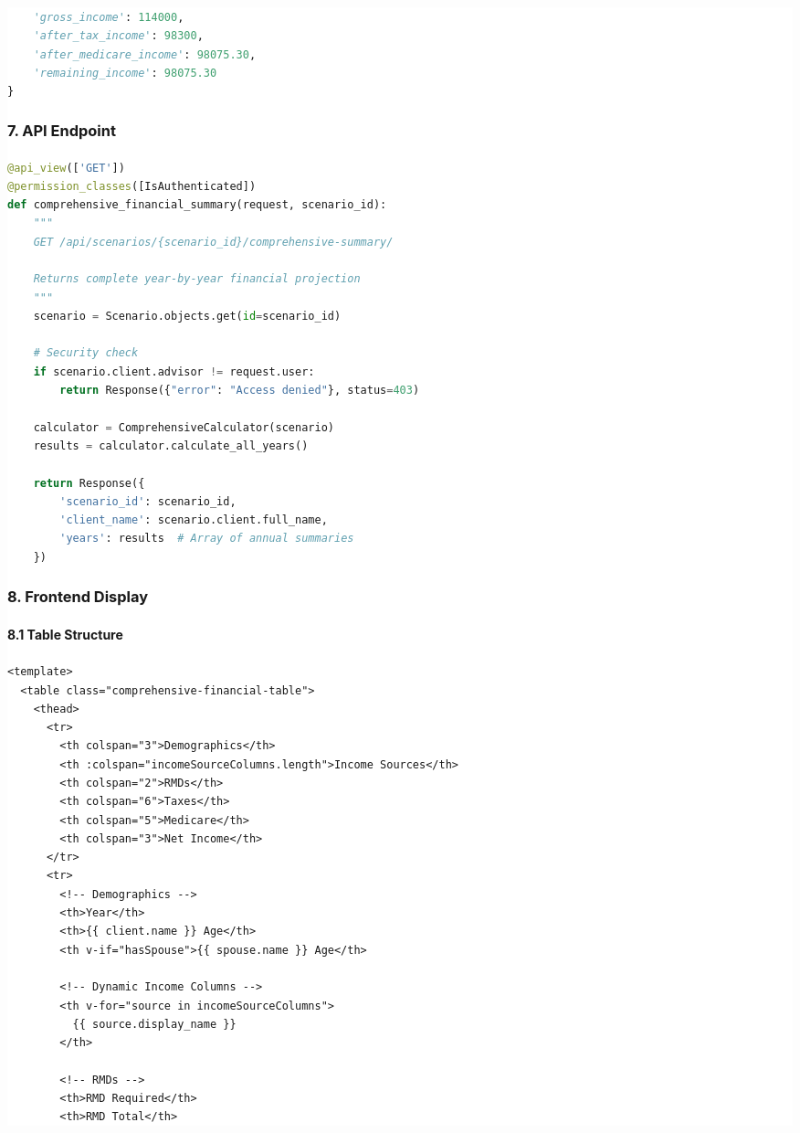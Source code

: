 ```python
    'gross_income': 114000,
    'after_tax_income': 98300,
    'after_medicare_income': 98075.30,
    'remaining_income': 98075.30
}
```

### 7. API Endpoint

```python
@api_view(['GET'])
@permission_classes([IsAuthenticated])
def comprehensive_financial_summary(request, scenario_id):
    """
    GET /api/scenarios/{scenario_id}/comprehensive-summary/

    Returns complete year-by-year financial projection
    """
    scenario = Scenario.objects.get(id=scenario_id)

    # Security check
    if scenario.client.advisor != request.user:
        return Response({"error": "Access denied"}, status=403)

    calculator = ComprehensiveCalculator(scenario)
    results = calculator.calculate_all_years()

    return Response({
        'scenario_id': scenario_id,
        'client_name': scenario.client.full_name,
        'years': results  # Array of annual summaries
    })
```

### 8. Frontend Display

#### 8.1 Table Structure
```vue
<template>
  <table class="comprehensive-financial-table">
    <thead>
      <tr>
        <th colspan="3">Demographics</th>
        <th :colspan="incomeSourceColumns.length">Income Sources</th>
        <th colspan="2">RMDs</th>
        <th colspan="6">Taxes</th>
        <th colspan="5">Medicare</th>
        <th colspan="3">Net Income</th>
      </tr>
      <tr>
        <!-- Demographics -->
        <th>Year</th>
        <th>{{ client.name }} Age</th>
        <th v-if="hasSpouse">{{ spouse.name }} Age</th>

        <!-- Dynamic Income Columns -->
        <th v-for="source in incomeSourceColumns">
          {{ source.display_name }}
        </th>

        <!-- RMDs -->
        <th>RMD Required</th>
        <th>RMD Total</th>

```